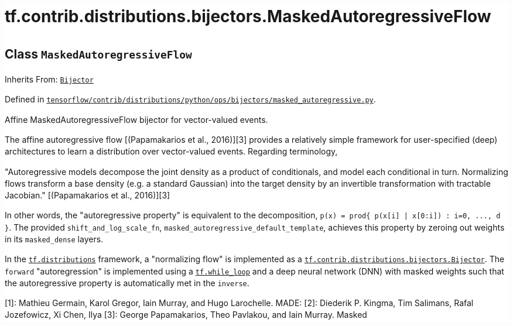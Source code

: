 <div itemscope itemtype="http://developers.google.com/ReferenceObject">
<meta itemprop="name" content="tf.contrib.distributions.bijectors.MaskedAutoregressiveFlow" />
<meta itemprop="property" content="dtype"/>
<meta itemprop="property" content="forward_min_event_ndims"/>
<meta itemprop="property" content="graph_parents"/>
<meta itemprop="property" content="inverse_min_event_ndims"/>
<meta itemprop="property" content="is_constant_jacobian"/>
<meta itemprop="property" content="name"/>
<meta itemprop="property" content="validate_args"/>
<meta itemprop="property" content="__init__"/>
<meta itemprop="property" content="forward"/>
<meta itemprop="property" content="forward_event_shape"/>
<meta itemprop="property" content="forward_event_shape_tensor"/>
<meta itemprop="property" content="forward_log_det_jacobian"/>
<meta itemprop="property" content="inverse"/>
<meta itemprop="property" content="inverse_event_shape"/>
<meta itemprop="property" content="inverse_event_shape_tensor"/>
<meta itemprop="property" content="inverse_log_det_jacobian"/>
</div>

# tf.contrib.distributions.bijectors.MaskedAutoregressiveFlow

## Class `MaskedAutoregressiveFlow`

Inherits From: [`Bijector`](../../../../tf/contrib/distributions/bijectors/Bijector.md)



Defined in [`tensorflow/contrib/distributions/python/ops/bijectors/masked_autoregressive.py`](https://www.tensorflow.org/code/tensorflow/contrib/distributions/python/ops/bijectors/masked_autoregressive.py).

Affine MaskedAutoregressiveFlow bijector for vector-valued events.

The affine autoregressive flow [(Papamakarios et al., 2016)][3] provides a
relatively simple framework for user-specified (deep) architectures to learn
a distribution over vector-valued events. Regarding terminology,

  "Autoregressive models decompose the joint density as a product of
  conditionals, and model each conditional in turn. Normalizing flows
  transform a base density (e.g. a standard Gaussian) into the target density
  by an invertible transformation with tractable Jacobian."
  [(Papamakarios et al., 2016)][3]

In other words, the "autoregressive property" is equivalent to the
decomposition, `p(x) = prod{ p(x[i] | x[0:i]) : i=0, ..., d }`. The provided
`shift_and_log_scale_fn`, `masked_autoregressive_default_template`, achieves
this property by zeroing out weights in its `masked_dense` layers.

In the <a href="../../../../tf/distributions.md"><code>tf.distributions</code></a> framework, a "normalizing flow" is implemented as a
<a href="../../../../tf/contrib/distributions/bijectors/Bijector.md"><code>tf.contrib.distributions.bijectors.Bijector</code></a>. The `forward` "autoregression"
is implemented using a <a href="../../../../tf/while_loop.md"><code>tf.while_loop</code></a> and a deep neural network (DNN) with
masked weights such that the autoregressive property is automatically met in
the `inverse`.


[1]: Mathieu Germain, Karol Gregor, Iain Murray, and Hugo Larochelle. MADE:
[2]: Diederik P. Kingma, Tim Salimans, Rafal Jozefowicz, Xi Chen, Ilya
[3]: George Papamakarios, Theo Pavlakou, and Iain Murray. Masked